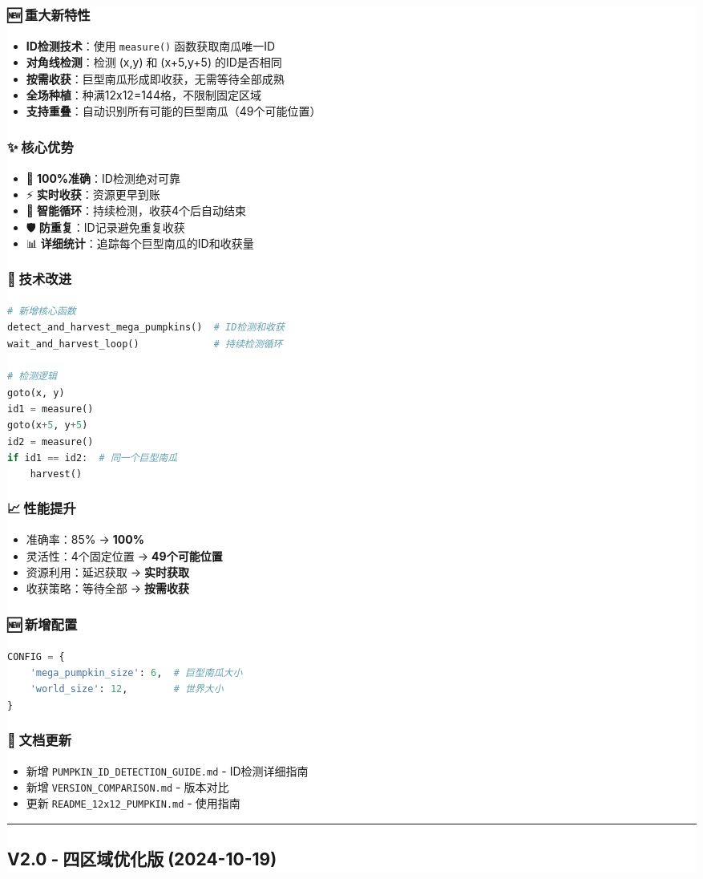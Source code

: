 ### 🆕 重大新特性
- **ID检测技术**：使用 `measure()` 函数获取南瓜唯一ID
- **对角线检测**：检测 (x,y) 和 (x+5,y+5) 的ID是否相同
- **按需收获**：巨型南瓜形成即收获，无需等待全部成熟
- **全场种植**：种满12x12=144格，不限制固定区域
- **支持重叠**：自动识别所有可能的巨型南瓜（49个可能位置）

### ✨ 核心优势
- 🎯 **100%准确**：ID检测绝对可靠
- ⚡ **实时收获**：资源更早到账
- 🔄 **智能循环**：持续检测，收获4个后自动结束
- 🛡️ **防重复**：ID记录避免重复收获
- 📊 **详细统计**：追踪每个巨型南瓜的ID和收获量

### 🔧 技术改进
```python
# 新增核心函数
detect_and_harvest_mega_pumpkins()  # ID检测和收获
wait_and_harvest_loop()             # 持续检测循环

# 检测逻辑
goto(x, y)
id1 = measure()
goto(x+5, y+5)
id2 = measure()
if id1 == id2:  # 同一个巨型南瓜
    harvest()
```

### 📈 性能提升
- 准确率：85% → **100%**
- 灵活性：4个固定位置 → **49个可能位置**
- 资源利用：延迟获取 → **实时获取**
- 收获策略：等待全部 → **按需收获**

### 🆕 新增配置
```python
CONFIG = {
    'mega_pumpkin_size': 6,  # 巨型南瓜大小
    'world_size': 12,        # 世界大小
}
```

### 📝 文档更新
- 新增 `PUMPKIN_ID_DETECTION_GUIDE.md` - ID检测详细指南
- 新增 `VERSION_COMPARISON.md` - 版本对比
- 更新 `README_12x12_PUMPKIN.md` - 使用指南

---

## V2.0 - 四区域优化版 (2024-10-19)
